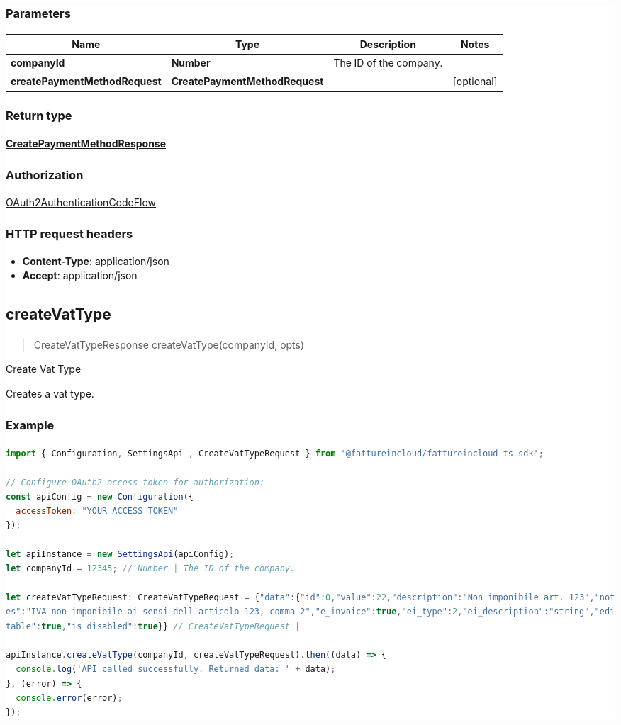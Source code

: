 ### Parameters


Name | Type | Description  | Notes
------------- | ------------- | ------------- | -------------
 **companyId** | **Number**| The ID of the company. | 
 **createPaymentMethodRequest** | [**CreatePaymentMethodRequest**](CreatePaymentMethodRequest.md)|  | [optional] 

### Return type

[**CreatePaymentMethodResponse**](CreatePaymentMethodResponse.md)

### Authorization

[OAuth2AuthenticationCodeFlow](../README.md#OAuth2AuthenticationCodeFlow)

### HTTP request headers

- **Content-Type**: application/json
- **Accept**: application/json


## createVatType

> CreateVatTypeResponse createVatType(companyId, opts)

Create Vat Type

Creates a vat type.

### Example

```javascript
import { Configuration, SettingsApi , CreateVatTypeRequest } from '@fattureincloud/fattureincloud-ts-sdk';

// Configure OAuth2 access token for authorization: 
const apiConfig = new Configuration({
  accessToken: "YOUR ACCESS TOKEN"
});

let apiInstance = new SettingsApi(apiConfig);
let companyId = 12345; // Number | The ID of the company.

let createVatTypeRequest: CreateVatTypeRequest = {"data":{"id":0,"value":22,"description":"Non imponibile art. 123","notes":"IVA non imponibile ai sensi dell'articolo 123, comma 2","e_invoice":true,"ei_type":2,"ei_description":"string","editable":true,"is_disabled":true}} // CreateVatTypeRequest | 

apiInstance.createVatType(companyId, createVatTypeRequest).then((data) => {
  console.log('API called successfully. Returned data: ' + data);
}, (error) => {
  console.error(error);
});

```
